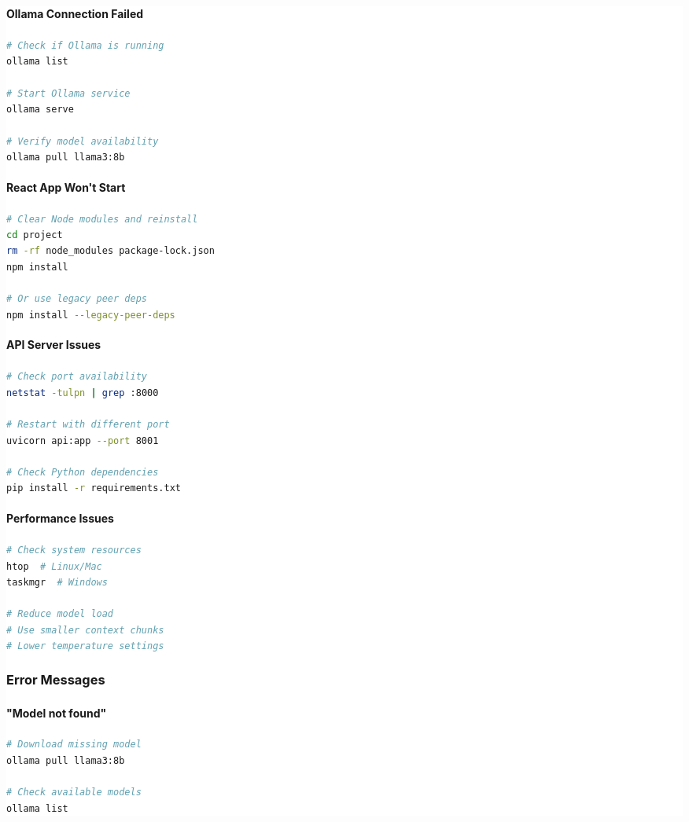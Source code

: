 #### Ollama Connection Failed
```bash
# Check if Ollama is running
ollama list

# Start Ollama service
ollama serve

# Verify model availability
ollama pull llama3:8b
```

#### React App Won't Start
```bash
# Clear Node modules and reinstall
cd project
rm -rf node_modules package-lock.json
npm install

# Or use legacy peer deps
npm install --legacy-peer-deps
```

#### API Server Issues
```bash
# Check port availability
netstat -tulpn | grep :8000

# Restart with different port
uvicorn api:app --port 8001

# Check Python dependencies
pip install -r requirements.txt
```

#### Performance Issues
```bash
# Check system resources
htop  # Linux/Mac
taskmgr  # Windows

# Reduce model load
# Use smaller context chunks
# Lower temperature settings
```

### Error Messages

#### "Model not found"
```bash
# Download missing model
ollama pull llama3:8b

# Check available models
ollama list
```
